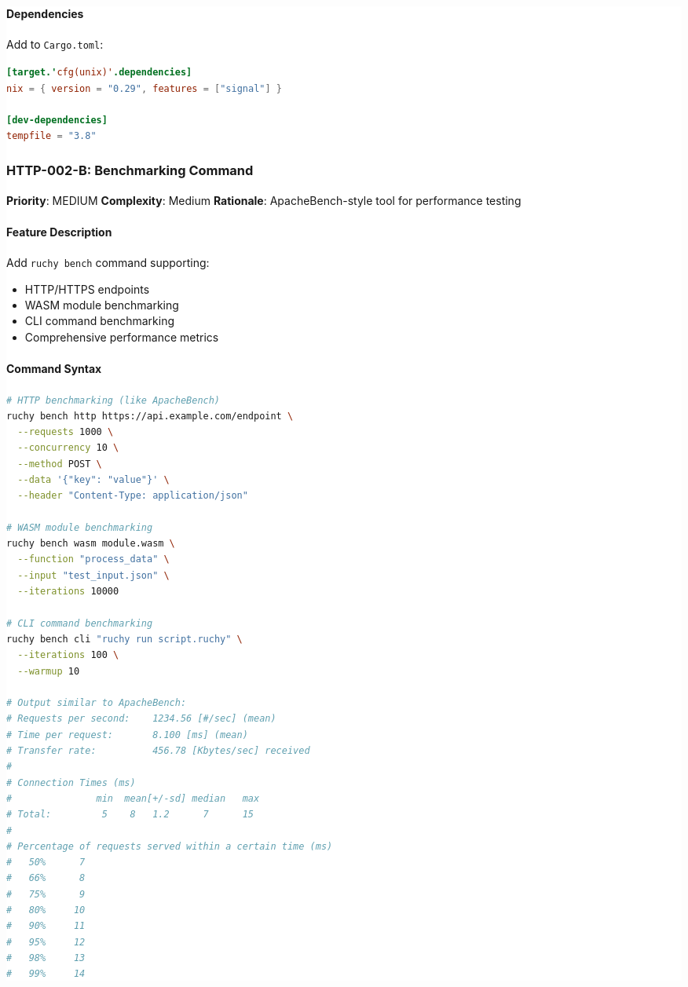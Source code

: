 #### Dependencies

Add to `Cargo.toml`:
```toml
[target.'cfg(unix)'.dependencies]
nix = { version = "0.29", features = ["signal"] }

[dev-dependencies]
tempfile = "3.8"
```

### HTTP-002-B: Benchmarking Command

**Priority**: MEDIUM
**Complexity**: Medium
**Rationale**: ApacheBench-style tool for performance testing

#### Feature Description

Add `ruchy bench` command supporting:
- HTTP/HTTPS endpoints
- WASM module benchmarking
- CLI command benchmarking
- Comprehensive performance metrics

#### Command Syntax

```bash
# HTTP benchmarking (like ApacheBench)
ruchy bench http https://api.example.com/endpoint \
  --requests 1000 \
  --concurrency 10 \
  --method POST \
  --data '{"key": "value"}' \
  --header "Content-Type: application/json"

# WASM module benchmarking
ruchy bench wasm module.wasm \
  --function "process_data" \
  --input "test_input.json" \
  --iterations 10000

# CLI command benchmarking
ruchy bench cli "ruchy run script.ruchy" \
  --iterations 100 \
  --warmup 10

# Output similar to ApacheBench:
# Requests per second:    1234.56 [#/sec] (mean)
# Time per request:       8.100 [ms] (mean)
# Transfer rate:          456.78 [Kbytes/sec] received
#
# Connection Times (ms)
#               min  mean[+/-sd] median   max
# Total:         5    8   1.2      7      15
#
# Percentage of requests served within a certain time (ms)
#   50%      7
#   66%      8
#   75%      9
#   80%     10
#   90%     11
#   95%     12
#   98%     13
#   99%     14
```